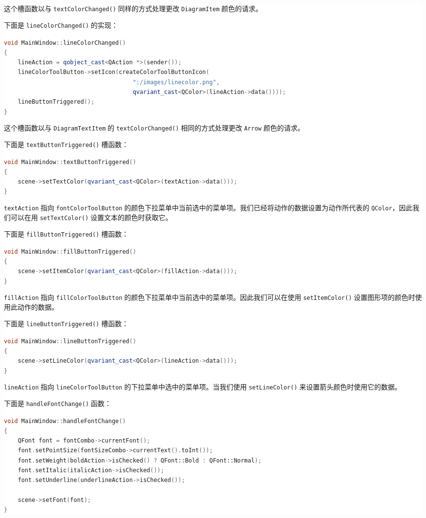 这个槽函数以与 `textColorChanged()` 同样的方式处理更改 `DiagramItem` 颜色的请求。

下面是 `lineColorChanged()` 的实现：

```c++
void MainWindow::lineColorChanged()
{
    lineAction = qobject_cast<QAction *>(sender());
    lineColorToolButton->setIcon(createColorToolButtonIcon(
                                     ":/images/linecolor.png",
                                     qvariant_cast<QColor>(lineAction->data())));
    lineButtonTriggered();
}
```

这个槽函数以与 `DiagramTextItem` 的 `textColorChanged()` 相同的方式处理更改 `Arrow` 颜色的请求。

下面是 `textButtonTriggered()` 槽函数：

```c++
void MainWindow::textButtonTriggered()
{
    scene->setTextColor(qvariant_cast<QColor>(textAction->data()));
}
```

`textAction` 指向 `fontColorToolButton` 的颜色下拉菜单中当前选中的菜单项。我们已经将动作的数据设置为动作所代表的 `QColor`，因此我们可以在用 `setTextColor()` 设置文本的颜色时获取它。

下面是 `fillButtonTriggered()` 槽函数：

```c++
void MainWindow::fillButtonTriggered()
{
    scene->setItemColor(qvariant_cast<QColor>(fillAction->data()));
}
```

`fillAction` 指向 `fillColorToolButton` 的颜色下拉菜单中当前选中的菜单项。因此我们可以在使用 `setItemColor()` 设置图形项的颜色时使用此动作的数据。

下面是 `lineButtonTriggered()` 槽函数：

```c++
void MainWindow::lineButtonTriggered()
{
    scene->setLineColor(qvariant_cast<QColor>(lineAction->data()));
}
```

`lineAction` 指向 `lineColorToolButton` 的下拉菜单中选中的菜单项。当我们使用 `setLineColor()` 来设置箭头颜色时使用它的数据。

下面是 `handleFontChange()` 函数：

```c++
void MainWindow::handleFontChange()
{
    QFont font = fontCombo->currentFont();
    font.setPointSize(fontSizeCombo->currentText().toInt());
    font.setWeight(boldAction->isChecked() ? QFont::Bold : QFont::Normal);
    font.setItalic(italicAction->isChecked());
    font.setUnderline(underlineAction->isChecked());

    scene->setFont(font);
}
```

